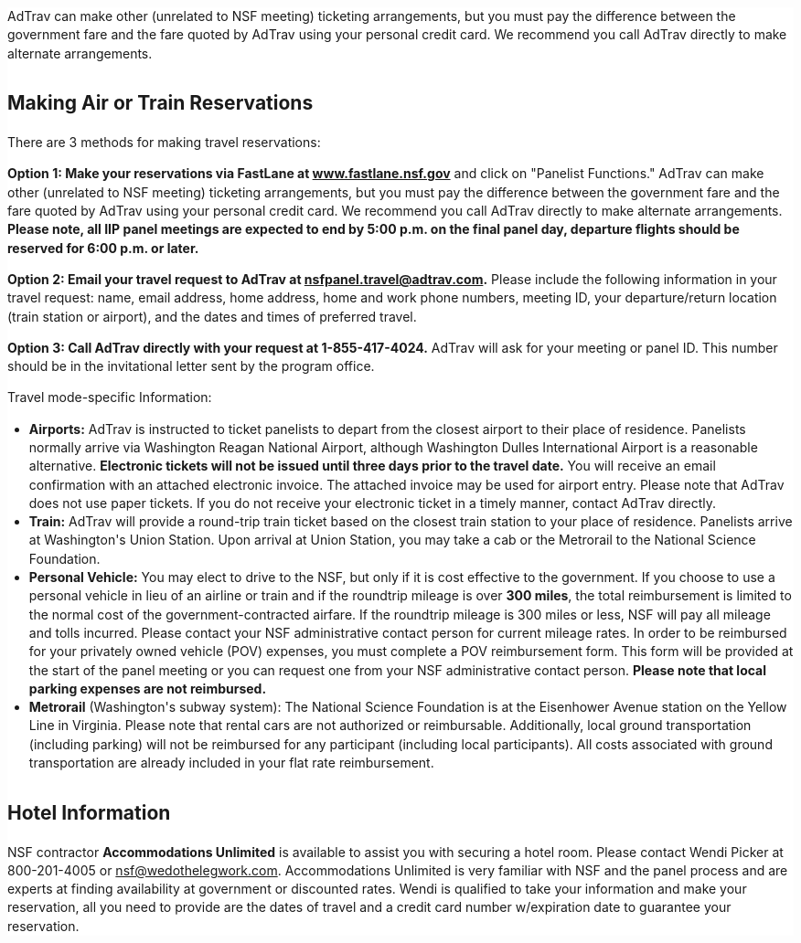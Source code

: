 AdTrav can make other (unrelated to NSF meeting) ticketing arrangements, but you must pay the difference between the government fare and the fare quoted by AdTrav using your personal credit card. We recommend you call AdTrav directly to make alternate arrangements.

## Making Air or Train Reservations

There are 3 methods for making travel reservations:

**Option 1: Make your reservations via FastLane at www.fastlane.nsf.gov** and click on "Panelist Functions." AdTrav can make other (unrelated to NSF meeting) ticketing arrangements, but you must pay the difference between the government fare and the fare quoted by AdTrav using your personal credit card. We recommend you call AdTrav directly to make alternate arrangements.  **Please note, all IIP panel meetings are expected to end by 5:00 p.m. on the final panel day, departure flights should be reserved for 6:00 p.m. or later.**

**Option 2: Email your travel request to AdTrav at nsfpanel.travel@adtrav.com.** Please include the following information in your travel request: name, email address, home address, home and work phone numbers, meeting ID, your departure/return location (train station or airport), and the dates and times of preferred travel.

**Option 3: Call AdTrav directly with your request at 1-855-417-4024.** AdTrav will ask for your meeting or panel ID. This number should be in the invitational letter sent by the program office.

Travel mode-specific Information:

- **Airports:** AdTrav is instructed to ticket panelists to depart from the closest airport to their place of residence. Panelists normally arrive via Washington Reagan National Airport, although Washington Dulles International Airport is a reasonable alternative. **Electronic tickets will not be issued until three days prior to the travel date.** You will receive an email confirmation with an attached electronic invoice. The attached invoice may be used for airport entry. Please note that AdTrav does not use paper tickets. If you do not receive your electronic ticket in a timely manner, contact AdTrav directly.
- **Train:** AdTrav will provide a round-trip train ticket based on the closest train station to your place of residence. Panelists arrive at Washington's Union Station. Upon arrival at Union Station, you may take a cab or the Metrorail to the National Science Foundation.
- **Personal Vehicle:** You may elect to drive to the NSF, but only if it is cost effective to the government. If you choose to use a personal vehicle in lieu of an airline or train and if the roundtrip mileage is over **300 miles**, the total reimbursement is limited to the normal cost of the government-contracted airfare. If the roundtrip mileage is 300 miles or less, NSF will pay all mileage and tolls incurred. Please contact your NSF administrative contact person for current mileage rates. In order to be reimbursed for your privately owned vehicle (POV) expenses, you must complete a POV reimbursement form. This form will be provided at the start of the panel meeting or you can request one from your NSF administrative contact person. **Please note that local parking expenses are not reimbursed.**
- **Metrorail** (Washington's subway system): The National Science Foundation is at the Eisenhower Avenue station on the Yellow Line in Virginia.
Please note that rental cars are not authorized or reimbursable. Additionally, local ground transportation (including parking) will not be reimbursed for any participant (including local participants). All costs associated with ground transportation are already included in your flat rate reimbursement.

## Hotel Information
NSF contractor **Accommodations Unlimited** is available to assist you with securing a hotel room. Please contact Wendi Picker at 800-201-4005 or [nsf@wedothelegwork.com](mailto:nsf@wedothelegwork.com). Accommodations Unlimited is very familiar with NSF and the panel process and are experts at finding availability at government or discounted rates. Wendi is qualified to take your information and make your reservation, all you need to provide are the dates of travel and a credit card number w/expiration date to guarantee your reservation.
